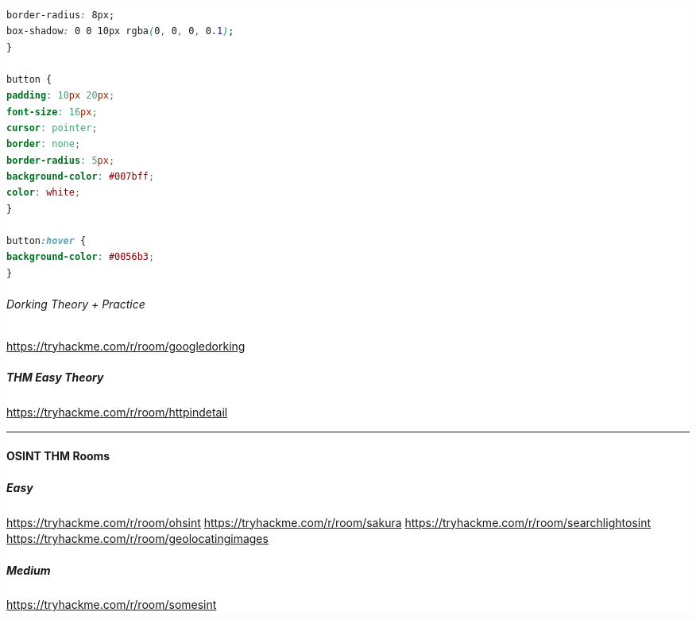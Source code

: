 ```css
border-radius: 8px;
box-shadow: 0 0 10px rgba(0, 0, 0, 0.1);
}

button {
padding: 10px 20px;
font-size: 16px;
cursor: pointer;
border: none;
border-radius: 5px;
background-color: #007bff;
color: white;
}

button:hover {
background-color: #0056b3;
}

```

###### Dorking Theory + Practice
https://tryhackme.com/r/room/googledorking

##### THM Easy Theory
https://tryhackme.com/r/room/httpindetail


------

#### OSINT THM Rooms 

##### Easy

https://tryhackme.com/r/room/ohsint
https://tryhackme.com/r/room/sakura
https://tryhackme.com/r/room/searchlightosint
https://tryhackme.com/r/room/geolocatingimages

##### Medium
https://tryhackme.com/r/room/somesint